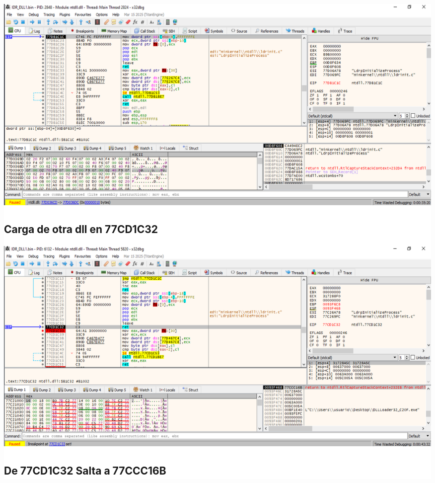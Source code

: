 ![ntdll1.dll En el punto 77DB1C1C](../../analisis-estatico/capturas/ntdll1.dll-77DB1C1C.png)


## Carga de otra dll en 77CD1C32
![ntdll1.dll En el punto 77DB1C1C](../../analisis-estatico/capturas/ntdll1.dll-77CD1C32.png)


## De 77CD1C32 Salta a 77CCC16B

